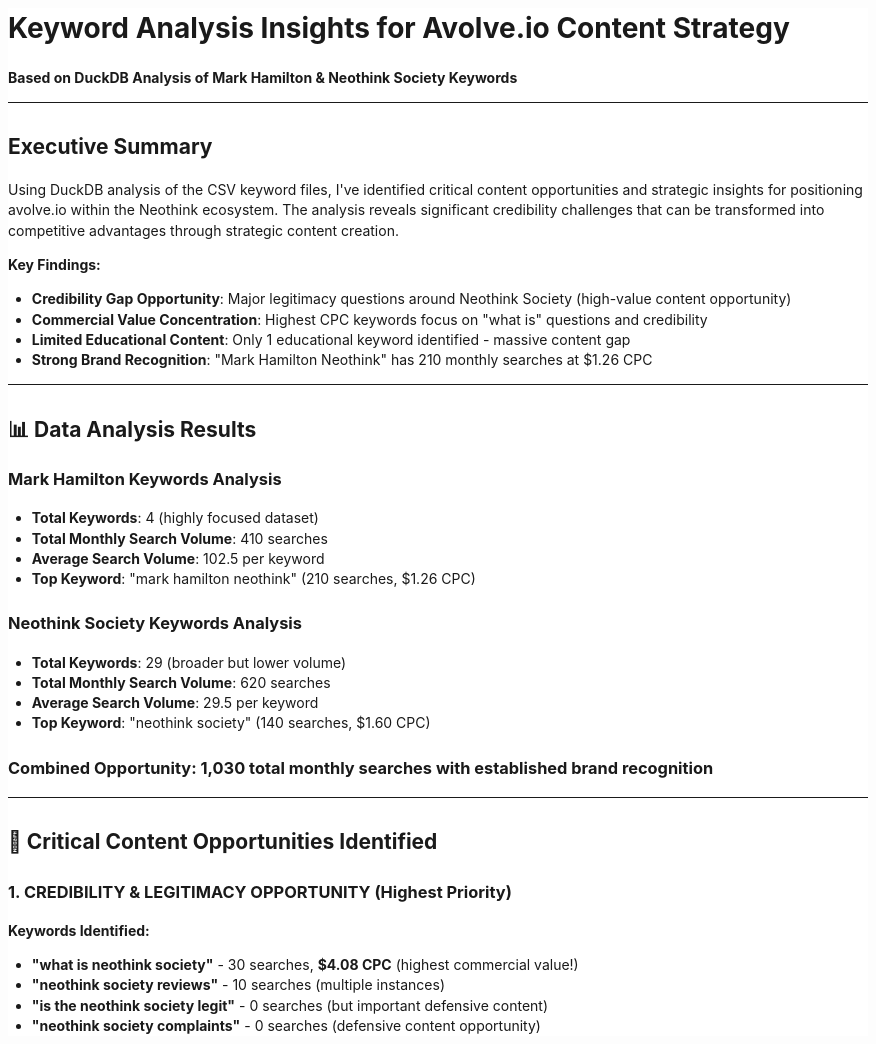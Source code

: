 # Keyword Analysis Insights for Avolve.io Content Strategy
**Based on DuckDB Analysis of Mark Hamilton & Neothink Society Keywords**

---

## Executive Summary

Using DuckDB analysis of the CSV keyword files, I've identified critical content opportunities and strategic insights for positioning avolve.io within the Neothink ecosystem. The analysis reveals significant credibility challenges that can be transformed into competitive advantages through strategic content creation.

**Key Findings:**
- **Credibility Gap Opportunity**: Major legitimacy questions around Neothink Society (high-value content opportunity)
- **Commercial Value Concentration**: Highest CPC keywords focus on "what is" questions and credibility
- **Limited Educational Content**: Only 1 educational keyword identified - massive content gap
- **Strong Brand Recognition**: "Mark Hamilton Neothink" has 210 monthly searches at $1.26 CPC

---

## 📊 Data Analysis Results

### **Mark Hamilton Keywords Analysis**
- **Total Keywords**: 4 (highly focused dataset)
- **Total Monthly Search Volume**: 410 searches
- **Average Search Volume**: 102.5 per keyword
- **Top Keyword**: "mark hamilton neothink" (210 searches, $1.26 CPC)

### **Neothink Society Keywords Analysis**  
- **Total Keywords**: 29 (broader but lower volume)
- **Total Monthly Search Volume**: 620 searches  
- **Average Search Volume**: 29.5 per keyword
- **Top Keyword**: "neothink society" (140 searches, $1.60 CPC)

### **Combined Opportunity**: 1,030 total monthly searches with established brand recognition

---

## 🎯 Critical Content Opportunities Identified

### **1. CREDIBILITY & LEGITIMACY OPPORTUNITY (Highest Priority)**

**Keywords Identified:**
- **"what is neothink society"** - 30 searches, **$4.08 CPC** (highest commercial value!)
- **"neothink society reviews"** - 10 searches (multiple instances)
- **"is the neothink society legit"** - 0 searches (but important defensive content)
- **"neothink society complaints"** - 0 searches (defensive content opportunity)
